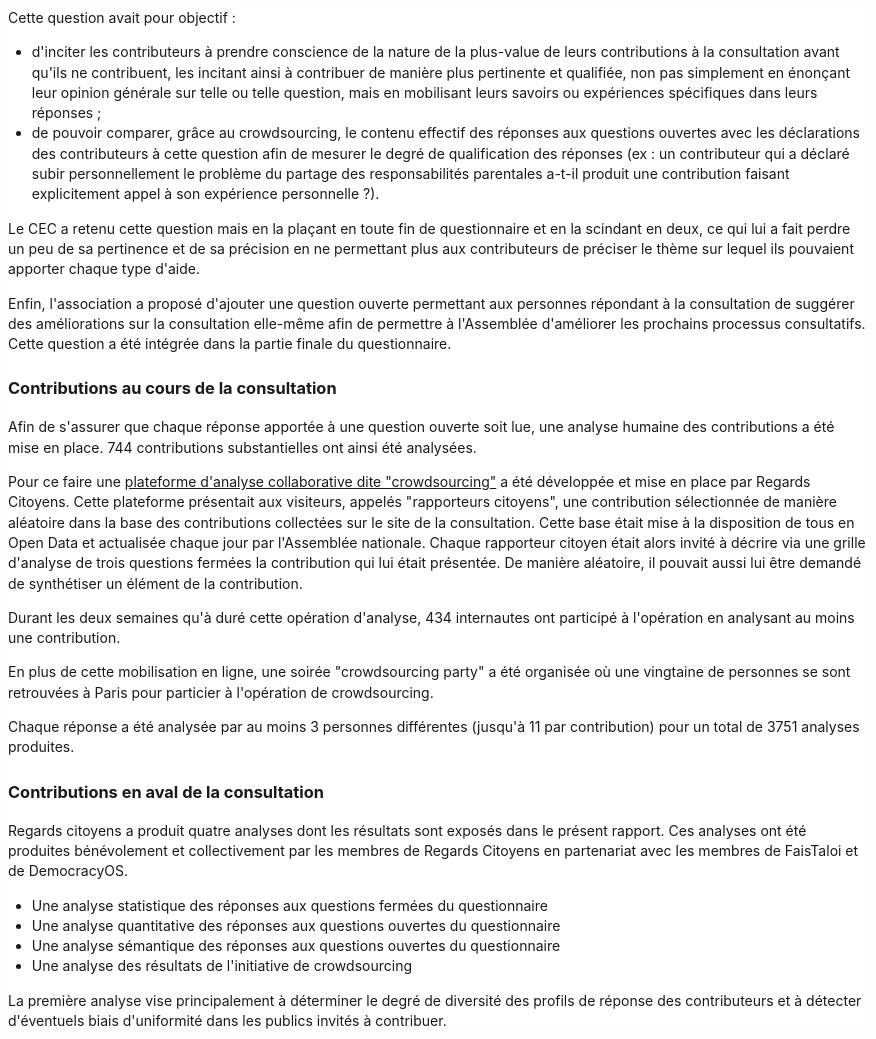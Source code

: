 Cette question avait pour objectif :

 - d'inciter les contributeurs à prendre conscience de la nature de la plus-value de leurs contributions à la consultation avant qu'ils ne contribuent, les incitant ainsi à contribuer de manière plus pertinente et qualifiée, non pas simplement en énonçant leur opinion générale sur telle ou telle question, mais en mobilisant leurs savoirs ou expériences spécifiques dans leurs réponses ;
 - de pouvoir comparer, grâce au crowdsourcing, le contenu effectif des réponses aux questions ouvertes avec les déclarations des contributeurs à cette question afin de mesurer le degré de qualification des réponses (ex : un contributeur qui a déclaré subir personnellement le problème du partage des responsabilités parentales a-t-il produit une contribution faisant explicitement appel à son expérience personnelle ?).

Le CEC a retenu cette question mais en la plaçant en toute fin de questionnaire et en la scindant en deux, ce qui lui a fait perdre un peu de sa pertinence et de sa précision en ne permettant plus aux contributeurs de préciser le thème sur lequel ils pouvaient apporter chaque type d'aide.

Enfin, l'association a proposé d'ajouter une question ouverte permettant aux personnes répondant à la consultation de suggérer des améliorations sur la consultation elle-même afin de permettre à l'Assemblée d'améliorer les prochains processus consultatifs. Cette question a été intégrée dans la partie finale du questionnaire.

### Contributions au cours de la consultation

Afin de s'assurer que chaque réponse apportée à une question ouverte soit lue, une analyse humaine des contributions a été mise en place. 744 contributions substantielles ont ainsi été analysées.

Pour ce faire une [plateforme d'analyse collaborative dite "crowdsourcing"](http://regardscitoyens.org/rapporteurs-citoyens/) a été développée et mise en place par Regards Citoyens. Cette plateforme présentait aux visiteurs, appelés "rapporteurs citoyens", une contribution sélectionnée de manière aléatoire dans la base des contributions collectées sur le site de la consultation. Cette base était mise à la disposition de tous en Open Data et actualisée chaque jour par l'Assemblée nationale. Chaque rapporteur citoyen était alors invité à décrire via une grille d'analyse de trois questions fermées la contribution qui lui était présentée. De manière aléatoire, il pouvait aussi lui être demandé de synthétiser un élément de la contribution.

Durant les deux semaines qu'à duré cette opération d'analyse, 434 internautes ont participé à l'opération en analysant au moins une contribution.

En plus de cette mobilisation en ligne, une soirée "crowdsourcing party" a été organisée où une vingtaine de personnes se sont retrouvées à Paris pour particier à l'opération de crowdsourcing.

Chaque réponse a été analysée par au moins 3 personnes différentes (jusqu'à 11 par contribution) pour un total de 3751 analyses produites.

### Contributions en aval de la consultation

Regards citoyens a produit quatre analyses dont les résultats sont exposés dans le présent rapport. Ces analyses ont été produites bénévolement et collectivement par les membres de Regards Citoyens en partenariat avec les membres de FaisTaloi et de DemocracyOS.

 - Une analyse statistique des réponses aux questions fermées du questionnaire
 - Une analyse quantitative des réponses aux questions ouvertes du questionnaire
 - Une analyse sémantique des réponses aux questions ouvertes du questionnaire
 - Une analyse des résultats de l'initiative de crowdsourcing

La première analyse vise principalement à déterminer le degré de diversité des profils de réponse des contributeurs et à détecter d'éventuels biais d'uniformité dans les publics invités à contribuer. 
